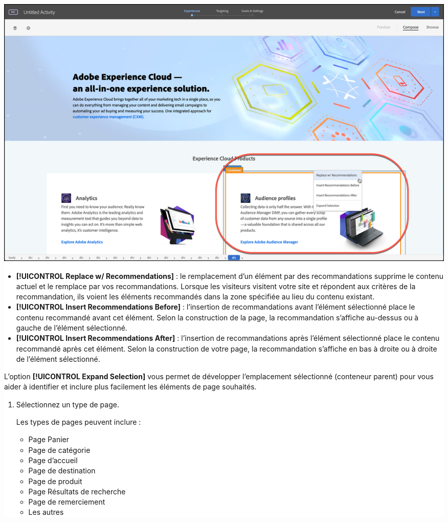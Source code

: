    ![Options de recommandations](/help/main/c-recommendations/t-create-recs-activity/assets/Menu_Replace-Insert.png)

   * **[!UICONTROL Replace w/ Recommendations]** : le remplacement d’un élément par des recommandations supprime le contenu actuel et le remplace par vos recommandations. Lorsque les visiteurs visitent votre site et répondent aux critères de la recommandation, ils voient les éléments recommandés dans la zone spécifiée au lieu du contenu existant.
   * **[!UICONTROL Insert Recommendations Before]** : l’insertion de recommandations avant l’élément sélectionné place le contenu recommandé avant cet élément. Selon la construction de la page, la recommandation s’affiche au-dessus ou à gauche de l’élément sélectionné.
   * **[!UICONTROL Insert Recommendations After]** : l’insertion de recommandations après l’élément sélectionné place le contenu recommandé après cet élément. Selon la construction de votre page, la recommandation s’affiche en bas à droite ou à droite de l’élément sélectionné.

   L’option **[!UICONTROL Expand Selection]** vous permet de développer l’emplacement sélectionné (conteneur parent) pour vous aider à identifier et inclure plus facilement les éléments de page souhaités.

1. Sélectionnez un type de page.

   Les types de pages peuvent inclure :

   * Page Panier
   * Page de catégorie
   * Page d’accueil
   * Page de destination
   * Page de produit
   * Page Résultats de recherche
   * Page de remerciement
   * Les autres
